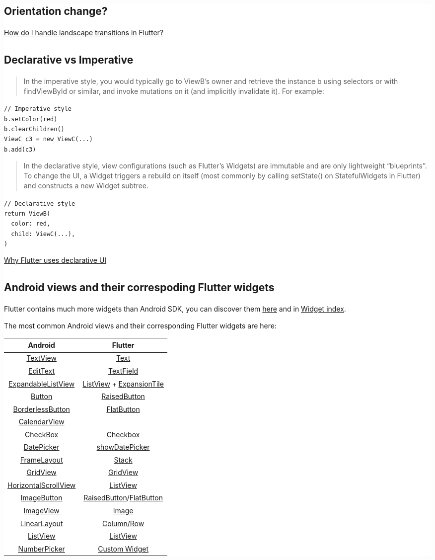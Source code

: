 ## Orientation change?
[How do I handle landscape transitions in Flutter?](https://flutter.io/docs/get-started/flutter-for/android-devs#how-do-i-handle-landscape-transitions-in-flutter)

## Declarative vs Imperative
> In the imperative style, you would typically go to ViewB’s owner and retrieve the instance b using selectors or with findViewById or similar, and invoke mutations on it (and implicitly invalidate it). For example:

    // Imperative style
    b.setColor(red)
    b.clearChildren()
    ViewC c3 = new ViewC(...)
    b.add(c3)

> In the declarative style, view configurations (such as Flutter’s Widgets) are immutable and are only lightweight “blueprints”. To change the UI, a Widget triggers a rebuild on itself (most commonly by calling setState() on StatefulWidgets in Flutter) and constructs a new Widget subtree.

    // Declarative style
    return ViewB(
      color: red,
      child: ViewC(...),
    )

[Why Flutter uses declarative UI](https://flutter.io/docs/get-started/flutter-for/declarative#why-a-declarative-ui)

## Android views and their correspoding Flutter widgets

Flutter contains much more widgets than Android SDK, you can discover them [here](https://flutter.io/docs/development/ui/widgets) and in [Widget index](https://flutter.io/docs/reference/widgets).

The most common Android views and their corresponding Flutter widgets are here:


| Android  | Flutter  | 
|:--------:|:--------:|
|[TextView](https://developer.android.com/reference/android/widget/TextView)  | [Text](https://docs.flutter.io/flutter/widgets/Text-class.html)
|[EditText](https://developer.android.com/reference/android/widget/EditText) | [TextField](https://docs.flutter.io/flutter/material/TextField-class.html)
|[ExpandableListView](https://developer.android.com/reference/android/widget/ExpandableListView) |[ListView](https://docs.flutter.io/flutter/widgets/ListView-class.html) + [ExpansionTile](https://flutter.io/docs/catalog/samples/expansion-tile-sample)
|[Button](https://developer.android.com/reference/android/widget/Button.html) | [RaisedButton](https://docs.flutter.io/flutter/material/RaisedButton-class.html)
|[BorderlessButton](https://developer.android.com/guide/topics/ui/controls/button#Borderless) | [FlatButton](https://docs.flutter.io/flutter/material/FlatButton-class.html)
|[CalendarView](https://developer.android.com/reference/android/widget/CalendarView)| 
|[CheckBox](https://developer.android.com/reference/android/widget/CheckBox) | [Checkbox](https://docs.flutter.io/flutter/material/Checkbox-class.html)
|[DatePicker](https://developer.android.com/reference/android/widget/DatePicker) | [showDatePicker](https://docs.flutter.io/flutter/material/showDatePicker.html) 
|[FrameLayout](https://developer.android.com/reference/android/widget/FrameLayout) |[Stack](https://docs.flutter.io/flutter/widgets/Stack-class.html)
|[GridView](https://developer.android.com/guide/topics/ui/layout/gridview) | [GridView](https://docs.flutter.io/flutter/widgets/GridView-class.html)
|[HorizontalScrollView](https://developer.android.com/reference/android/widget/HorizontalScrollView) | [ListView](https://flutter.io/docs/cookbook/lists/horizontal-list)
|[ImageButton](https://developer.android.com/reference/android/widget/ImageButton) | [RaisedButton](https://docs.flutter.io/flutter/material/RaisedButton-class.html)/[FlatButton](https://docs.flutter.io/flutter/material/FlatButton-class.html)
|[ImageView](https://developer.android.com/reference/android/widget/ImageView) | [Image](https://docs.flutter.io/flutter/widgets/Image-class.html)
|[LinearLayout](https://developer.android.com/reference/android/widget/LinearLayout) | [Column](https://docs.flutter.io/flutter/widgets/Column-class.html)/[Row](https://docs.flutter.io/flutter/widgets/Row-class.html)
|[ListView](https://developer.android.com/reference/android/widget/ListView) | [ListView](https://docs.flutter.io/flutter/widgets/ListView-class.html)
|[NumberPicker](https://developer.android.com/reference/android/widget/NumberPicker) | [Custom Widget](https://pub.dartlang.org/packages/numberpicker)
